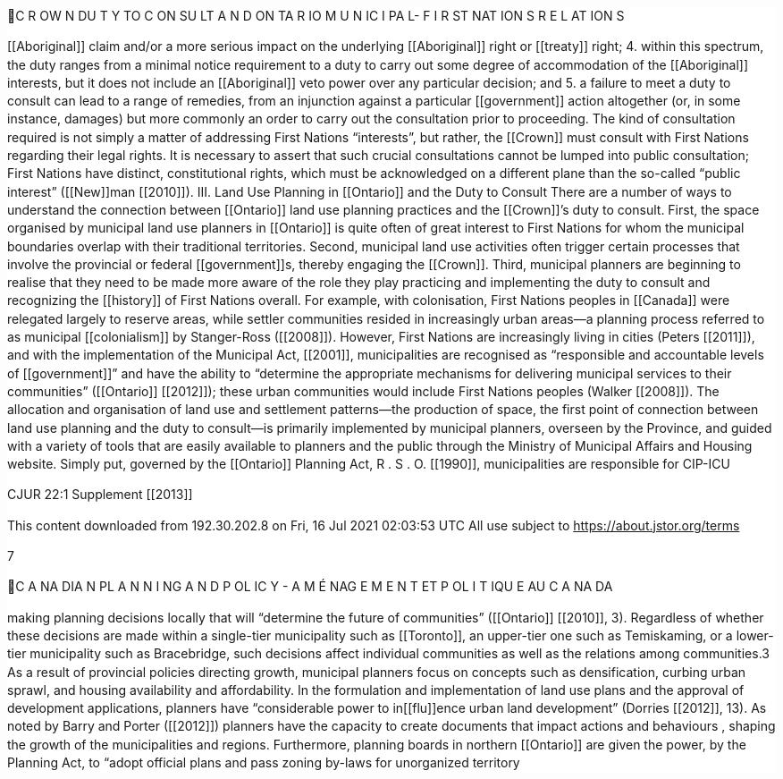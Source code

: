 C R OW N DU T Y TO C ON SU LT A N D ON TA R IO M U N IC I PA L- F I R ST NAT ION S R E L AT ION S

[[Aboriginal]] claim and/or a more serious impact on the underlying [[Aboriginal]] right or [[treaty]] right;
4. within this spectrum, the duty ranges from a minimal notice requirement to a duty to carry out some degree of accommodation
of the [[Aboriginal]] interests, but it does not include an [[Aboriginal]]
veto power over any particular decision; and
5. a failure to meet a duty to consult can lead to a range of remedies,
from an injunction against a particular [[government]] action altogether (or, in some instance, damages) but more commonly an
order to carry out the consultation prior to proceeding.
The kind of consultation required is not simply a matter of addressing First
Nations “interests”, but rather, the [[Crown]] must consult with First Nations regarding
their legal rights. It is necessary to assert that such crucial consultations cannot be
lumped into public consultation; First Nations have distinct, constitutional rights,
which must be acknowledged on a different plane than the so-called “public interest”
([[New]]man [[2010]]).
III. Land Use Planning in [[Ontario]] and the Duty to Consult
There are a number of ways to understand the connection between [[Ontario]] land use
planning practices and the [[Crown]]’s duty to consult. First, the space organised by municipal land use planners in [[Ontario]] is quite often of great interest to First Nations for whom
the municipal boundaries overlap with their traditional territories. Second, municipal
land use activities often trigger certain processes that involve the provincial or federal
[[government]]s, thereby engaging the [[Crown]]. Third, municipal planners are beginning
to realise that they need to be made more aware of the role they play practicing and
implementing the duty to consult and recognizing the [[history]] of First Nations overall.
For example, with colonisation, First Nations peoples in [[Canada]] were relegated largely
to reserve areas, while settler communities resided in increasingly urban areas—a planning process referred to as municipal [[colonialism]] by Stanger-Ross ([[2008]]). However, First
Nations are increasingly living in cities (Peters [[2011]]), and with the implementation of
the Municipal Act, [[2001]], municipalities are recognised as “responsible and accountable
levels of [[government]]” and have the ability to “determine the appropriate mechanisms
for delivering municipal services to their communities” ([[Ontario]] [[2012]]); these urban
communities would include First Nations peoples (Walker [[2008]]).
The allocation and organisation of land use and settlement patterns—the production of space, the first point of connection between land use planning and the
duty to consult—is primarily implemented by municipal planners, overseen by the
Province, and guided with a variety of tools that are easily available to planners and
the public through the Ministry of Municipal Affairs and Housing website. Simply put,
governed by the [[Ontario]] Planning Act, R . S . O. [[1990]], municipalities are responsible for
CIP-ICU

CJUR 22:1 Supplement [[2013]]

This content downloaded from
192.30.202.8 on Fri, 16 Jul 2021 02:03:53 UTC
All use subject to https://about.jstor.org/terms

7

C A NA DIA N PL A N N I NG A N D P OL IC Y - A M É NAG E M E N T ET P OL I T IQU E AU C A NA DA

making planning decisions locally that will “determine the future of communities”
([[Ontario]] [[2010]], 3). Regardless of whether these decisions are made within a single-tier
municipality such as [[Toronto]], an upper-tier one such as Temiskaming, or a lower-tier
municipality such as Bracebridge, such decisions affect individual communities as
well as the relations among communities.3 As a result of provincial policies directing
growth, municipal planners focus on concepts such as densification, curbing urban
sprawl, and housing availability and affordability. In the formulation and implementation of land use plans and the approval of development applications, planners have
“considerable power to in[[flu]]ence urban land development” (Dorries [[2012]], 13). As
noted by Barry and Porter ([[2012]]) planners have the capacity to create documents that
impact actions and behaviours , shaping the growth of the municipalities and regions.
Furthermore, planning boards in northern [[Ontario]] are given the power, by the Planning Act, to “adopt official plans and pass zoning by-laws for unorganized territory